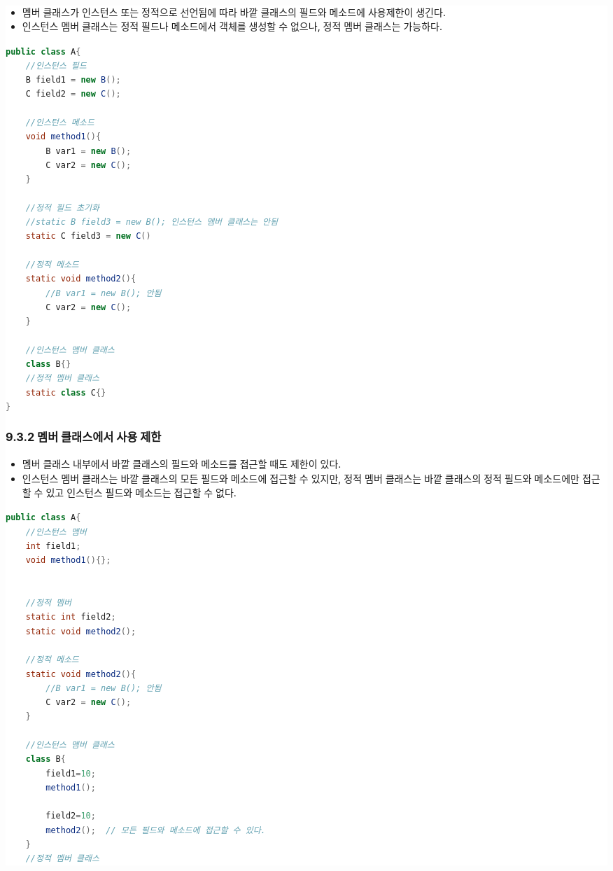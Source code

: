 - 멤버 클래스가 인스턴스 또는 정적으로 선언됨에 따라 바깥 클래스의 필드와 메소드에 사용제한이 생긴다.
- 인스턴스 멤버 클래스는 정적 필드나 메소드에서 객체를 생성할 수 없으나, 정적 멤버 클래스는 가능하다.

```java
public class A{
    //인스턴스 필드
    B field1 = new B();
    C field2 = new C();
    
    //인스턴스 메소드
    void method1(){
        B var1 = new B();
        C var2 = new C();
    }
    
    //정적 필드 초기화
    //static B field3 = new B(); 인스턴스 멤버 클래스는 안됨
    static C field3 = new C()
    
    //정적 메소드
    static void method2(){
        //B var1 = new B(); 안됨
        C var2 = new C();
    }
        
    //인스턴스 멤버 클래스
    class B{}
    //정적 멤버 클래스
    static class C{}
}
```



### 9.3.2 멤버 클래스에서 사용 제한

- 멤버 클래스 내부에서 바깥 클래스의 필드와 메소드를 접근할 때도 제한이 있다.
- 인스턴스 멤버 클래스는 바깥 클래스의 모든 필드와 메소드에 접근할 수 있지만, 정적 멤버 클래스는 바깥 클래스의 정적 필드와 메소드에만 접근할 수 있고 인스턴스 필드와 메소드는 접근할 수 없다.

```java
public class A{
    //인스턴스 멤버
   	int field1;
    void method1(){};

    
    //정적 멤버
    static int field2;
    static void method2();
    
    //정적 메소드
    static void method2(){
        //B var1 = new B(); 안됨
        C var2 = new C();
    }
        
    //인스턴스 멤버 클래스
    class B{
    	field1=10;
    	method1();

    	field2=10;
		method2();	// 모든 필드와 메소드에 접근할 수 있다.
    }
    //정적 멤버 클래스
```